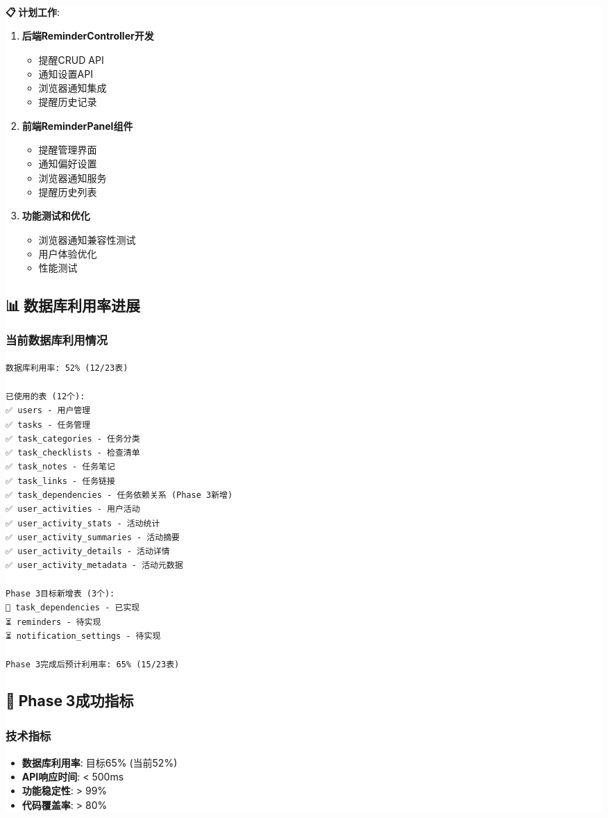 **📋 计划工作**:
1. **后端ReminderController开发**
   - 提醒CRUD API
   - 通知设置API
   - 浏览器通知集成
   - 提醒历史记录

2. **前端ReminderPanel组件**
   - 提醒管理界面
   - 通知偏好设置
   - 浏览器通知服务
   - 提醒历史列表

3. **功能测试和优化**
   - 浏览器通知兼容性测试
   - 用户体验优化
   - 性能测试

## 📊 数据库利用率进展

### **当前数据库利用情况**
```
数据库利用率: 52% (12/23表)

已使用的表 (12个):
✅ users - 用户管理
✅ tasks - 任务管理  
✅ task_categories - 任务分类
✅ task_checklists - 检查清单
✅ task_notes - 任务笔记
✅ task_links - 任务链接
✅ task_dependencies - 任务依赖关系 (Phase 3新增)
✅ user_activities - 用户活动
✅ user_activity_stats - 活动统计
✅ user_activity_summaries - 活动摘要
✅ user_activity_details - 活动详情
✅ user_activity_metadata - 活动元数据

Phase 3目标新增表 (3个):
🔄 task_dependencies - 已实现
⏳ reminders - 待实现
⏳ notification_settings - 待实现

Phase 3完成后预计利用率: 65% (15/23表)
```

## 🎯 Phase 3成功指标

### **技术指标**
- **数据库利用率**: 目标65% (当前52%)
- **API响应时间**: < 500ms
- **功能稳定性**: > 99%
- **代码覆盖率**: > 80%
